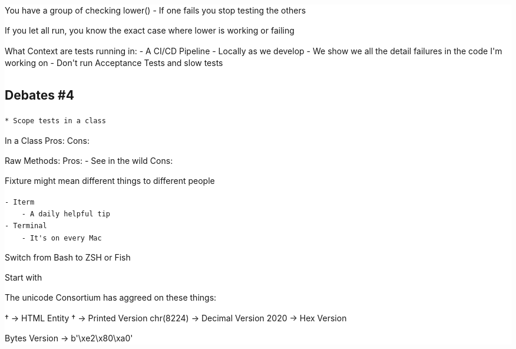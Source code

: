 

You have a group of checking lower()
	- If one fails you stop testing the others

If you let all run, you know the exact case where lower is working or failing



What Context are tests running in:
	- A CI/CD Pipeline
	- Locally as we develop
		- We show we all the detail failures in the code I'm working on
		- Don't run Acceptance Tests and slow tests



Debates #4
---
	* Scope tests in a class

In a Class
	Pros:
	Cons:

Raw Methods:
	Pros:
		- See in the wild
	Cons:





Fixture might mean different things to different people

	- Iterm
		- A daily helpful tip
	- Terminal
		- It's on every Mac
Switch from Bash to ZSH or Fish







Start with 


The unicode Consortium has aggreed on these things:

&dagger;      -> HTML Entity
†             -> Printed Version
chr(8224)     -> Decimal Version
2020          -> Hex Version



Bytes Version -> b'\xe2\x80\xa0'
























